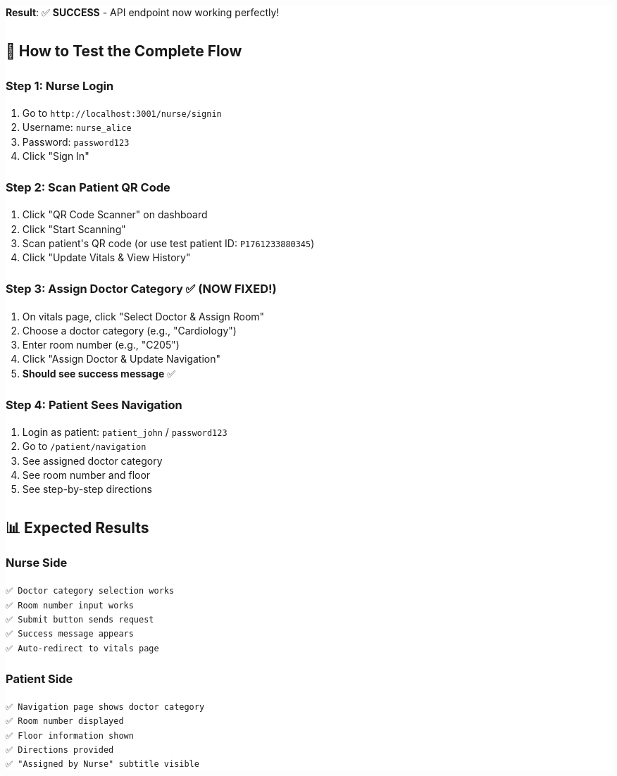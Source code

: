 **Result**: ✅ **SUCCESS** - API endpoint now working perfectly!

## 🚀 How to Test the Complete Flow

### Step 1: Nurse Login
1. Go to `http://localhost:3001/nurse/signin`
2. Username: `nurse_alice`
3. Password: `password123`
4. Click "Sign In"

### Step 2: Scan Patient QR Code
1. Click "QR Code Scanner" on dashboard
2. Click "Start Scanning"
3. Scan patient's QR code (or use test patient ID: `P1761233880345`)
4. Click "Update Vitals & View History"

### Step 3: Assign Doctor Category ✅ (NOW FIXED!)
1. On vitals page, click "Select Doctor & Assign Room"
2. Choose a doctor category (e.g., "Cardiology")
3. Enter room number (e.g., "C205")
4. Click "Assign Doctor & Update Navigation"
5. **Should see success message** ✅

### Step 4: Patient Sees Navigation
1. Login as patient: `patient_john` / `password123`
2. Go to `/patient/navigation`
3. See assigned doctor category
4. See room number and floor
5. See step-by-step directions

## 📊 Expected Results

### Nurse Side
```
✅ Doctor category selection works
✅ Room number input works
✅ Submit button sends request
✅ Success message appears
✅ Auto-redirect to vitals page
```

### Patient Side
```
✅ Navigation page shows doctor category
✅ Room number displayed
✅ Floor information shown
✅ Directions provided
✅ "Assigned by Nurse" subtitle visible
```
